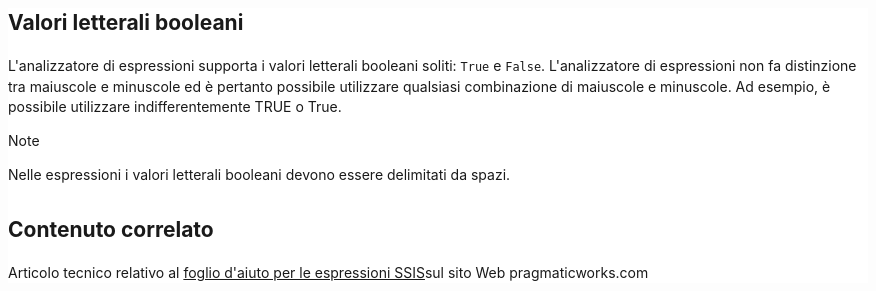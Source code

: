 ## <a name="boolean-literals"></a>Valori letterali booleani  
 L'analizzatore di espressioni supporta i valori letterali booleani soliti: `True` e `False`. L'analizzatore di espressioni non fa distinzione tra maiuscole e minuscole ed è pertanto possibile utilizzare qualsiasi combinazione di maiuscole e minuscole. Ad esempio, è possibile utilizzare indifferentemente TRUE o True.  
  
> [!NOTE]  
>  Nelle espressioni i valori letterali booleani devono essere delimitati da spazi.  
  
## <a name="related-content"></a>Contenuto correlato  
 Articolo tecnico relativo al [foglio d'aiuto per le espressioni SSIS](https://pragmaticworks.com/Resources/Cheat-Sheets/SSIS-Expression-Cheat-Sheet)sul sito Web pragmaticworks.com  
  
  
